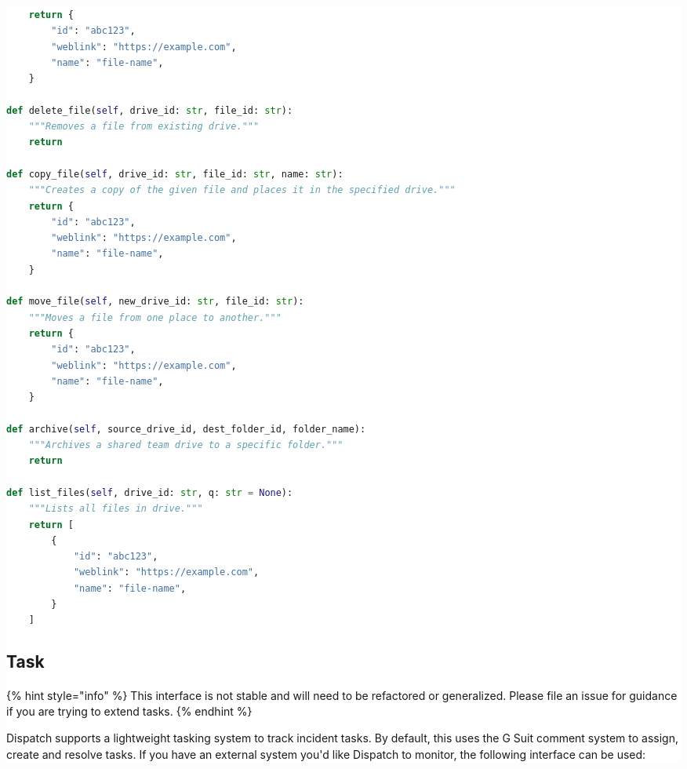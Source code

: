 ```python
    return {
        "id": "abc123",
        "weblink": "https://example.com",
        "name": "file-name",
    }

def delete_file(self, drive_id: str, file_id: str):
    """Removes a file from existing drive."""
    return

def copy_file(self, drive_id: str, file_id: str, name: str):
    """Creates a copy of the given file and places it in the specified drive."""
    return {
        "id": "abc123",
        "weblink": "https://example.com",
        "name": "file-name",
    }

def move_file(self, new_drive_id: str, file_id: str):
    """Moves a file from one place to another."""
    return {
        "id": "abc123",
        "weblink": "https://example.com",
        "name": "file-name",
    }

def archive(self, source_drive_id, dest_folder_id, folder_name):
    """Archives a shared team drive to a specific folder."""
    return

def list_files(self, drive_id: str, q: str = None):
    """Lists all files in drive."""
    return [
        {
            "id": "abc123",
            "weblink": "https://example.com",
            "name": "file-name",
        }
    ]
```

## Task

{% hint style="info" %}
This interface is not stable and will need to be refactored or generalized. Please file an issue for guidance if you are trying to extend tasks.
{% endhint %}

Dispatch supports a lightweight tasking system to track incident tasks. By default, this uses the G Suit comment system to assign, create and resolve tasks. If you have an external system you'd like Dispatch to monitor, the following interface can be used:
